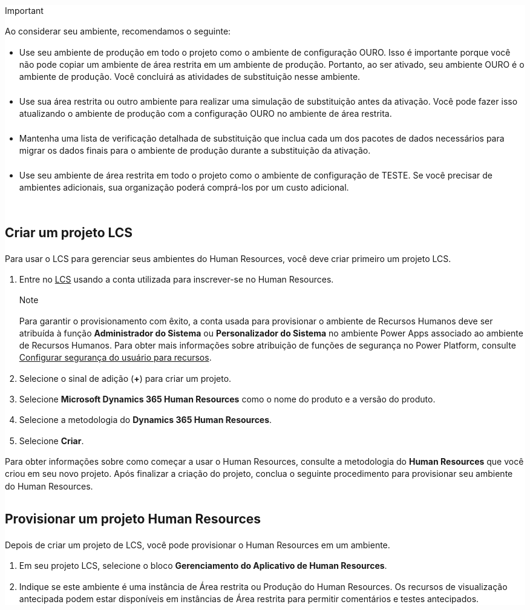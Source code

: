  > [!IMPORTANT]
 > Ao considerar seu ambiente, recomendamos o seguinte:
 > - Use seu ambiente de produção em todo o projeto como o ambiente de configuração OURO. Isso é importante porque você não pode copiar um ambiente de área restrita em um ambiente de produção. Portanto, ao ser ativado, seu ambiente OURO é o ambiente de produção. Você concluirá as atividades de substituição nesse ambiente.</br></br>
 > - Use sua área restrita ou outro ambiente para realizar uma simulação de substituição antes da ativação. Você pode fazer isso atualizando o ambiente de produção com a configuração OURO no ambiente de área restrita.</br></br>
 > - Mantenha uma lista de verificação detalhada de substituição que inclua cada um dos pacotes de dados necessários para migrar os dados finais para o ambiente de produção durante a substituição da ativação.</br></br>
 > - Use seu ambiente de área restrita em todo o projeto como o ambiente de configuração de TESTE. Se você precisar de ambientes adicionais, sua organização poderá comprá-los por um custo adicional.</br></br>

## <a name="create-an-lcs-project"></a>Criar um projeto LCS

Para usar o LCS para gerenciar seus ambientes do Human Resources, você deve criar primeiro um projeto LCS.

1. Entre no [LCS](https://lcs.dynamics.com/Logon/Index) usando a conta utilizada para inscrever-se no Human Resources.

   > [!NOTE]
   > Para garantir o provisionamento com êxito, a conta usada para provisionar o ambiente de Recursos Humanos deve ser atribuída à função **Administrador do Sistema** ou **Personalizador do Sistema** no ambiente Power Apps associado ao ambiente de Recursos Humanos. Para obter mais informações sobre atribuição de funções de segurança no Power Platform, consulte [Configurar segurança do usuário para recursos](/power-platform/admin/database-security).

2. Selecione o sinal de adição (**+**) para criar um projeto.

3. Selecione **Microsoft Dynamics 365 Human Resources** como o nome do produto e a versão do produto.

4. Selecione a metodologia do **Dynamics 365 Human Resources**.

5. Selecione **Criar**.

Para obter informações sobre como começar a usar o Human Resources, consulte a metodologia do **Human Resources** que você criou em seu novo projeto. Após finalizar a criação do projeto, conclua o seguinte procedimento para provisionar seu ambiente do Human Resources.

## <a name="provision-a-human-resources-project"></a>Provisionar um projeto Human Resources

Depois de criar um projeto de LCS, você pode provisionar o Human Resources em um ambiente.

1. Em seu projeto LCS, selecione o bloco **Gerenciamento do Aplicativo de Human Resources**.

2. Indique se este ambiente é uma instância de Área restrita ou Produção do Human Resources. Os recursos de visualização antecipada podem estar disponíveis em instâncias de Área restrita para permitir comentários e testes antecipados.
   